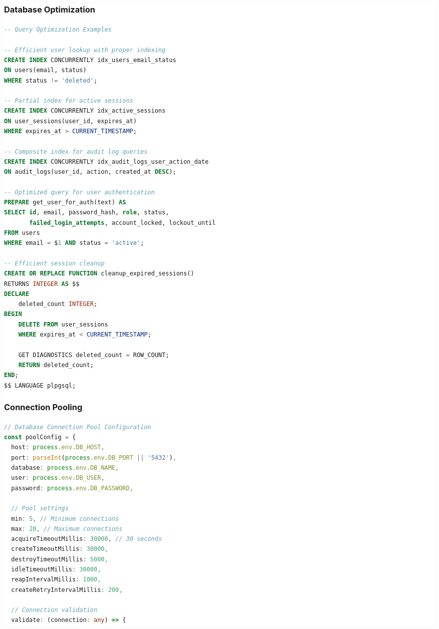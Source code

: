 ### Database Optimization

```sql
-- Query Optimization Examples

-- Efficient user lookup with proper indexing
CREATE INDEX CONCURRENTLY idx_users_email_status 
ON users(email, status) 
WHERE status != 'deleted';

-- Partial index for active sessions
CREATE INDEX CONCURRENTLY idx_active_sessions 
ON user_sessions(user_id, expires_at) 
WHERE expires_at > CURRENT_TIMESTAMP;

-- Composite index for audit log queries
CREATE INDEX CONCURRENTLY idx_audit_logs_user_action_date 
ON audit_logs(user_id, action, created_at DESC);

-- Optimized query for user authentication
PREPARE get_user_for_auth(text) AS
SELECT id, email, password_hash, role, status, 
       failed_login_attempts, account_locked, lockout_until
FROM users 
WHERE email = $1 AND status = 'active';

-- Efficient session cleanup
CREATE OR REPLACE FUNCTION cleanup_expired_sessions()
RETURNS INTEGER AS $$
DECLARE
    deleted_count INTEGER;
BEGIN
    DELETE FROM user_sessions 
    WHERE expires_at < CURRENT_TIMESTAMP;
    
    GET DIAGNOSTICS deleted_count = ROW_COUNT;
    RETURN deleted_count;
END;
$$ LANGUAGE plpgsql;
```

### Connection Pooling

```typescript
// Database Connection Pool Configuration
const poolConfig = {
  host: process.env.DB_HOST,
  port: parseInt(process.env.DB_PORT || '5432'),
  database: process.env.DB_NAME,
  user: process.env.DB_USER,
  password: process.env.DB_PASSWORD,
  
  // Pool settings
  min: 5, // Minimum connections
  max: 20, // Maximum connections
  acquireTimeoutMillis: 30000, // 30 seconds
  createTimeoutMillis: 30000,
  destroyTimeoutMillis: 5000,
  idleTimeoutMillis: 30000,
  reapIntervalMillis: 1000,
  createRetryIntervalMillis: 200,
  
  // Connection validation
  validate: (connection: any) => {
```